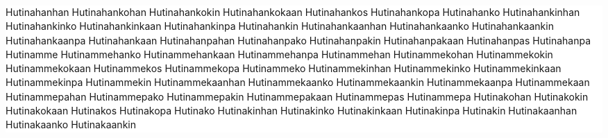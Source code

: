 Hutinahanhan
Hutinahankohan
Hutinahankokin
Hutinahankokaan
Hutinahankos
Hutinahankopa
Hutinahanko
Hutinahankinhan
Hutinahankinko
Hutinahankinkaan
Hutinahankinpa
Hutinahankin
Hutinahankaanhan
Hutinahankaanko
Hutinahankaankin
Hutinahankaanpa
Hutinahankaan
Hutinahanpahan
Hutinahanpako
Hutinahanpakin
Hutinahanpakaan
Hutinahanpas
Hutinahanpa
Hutinamme
Hutinammehanko
Hutinammehankaan
Hutinammehanpa
Hutinammehan
Hutinammekohan
Hutinammekokin
Hutinammekokaan
Hutinammekos
Hutinammekopa
Hutinammeko
Hutinammekinhan
Hutinammekinko
Hutinammekinkaan
Hutinammekinpa
Hutinammekin
Hutinammekaanhan
Hutinammekaanko
Hutinammekaankin
Hutinammekaanpa
Hutinammekaan
Hutinammepahan
Hutinammepako
Hutinammepakin
Hutinammepakaan
Hutinammepas
Hutinammepa
Hutinakohan
Hutinakokin
Hutinakokaan
Hutinakos
Hutinakopa
Hutinako
Hutinakinhan
Hutinakinko
Hutinakinkaan
Hutinakinpa
Hutinakin
Hutinakaanhan
Hutinakaanko
Hutinakaankin